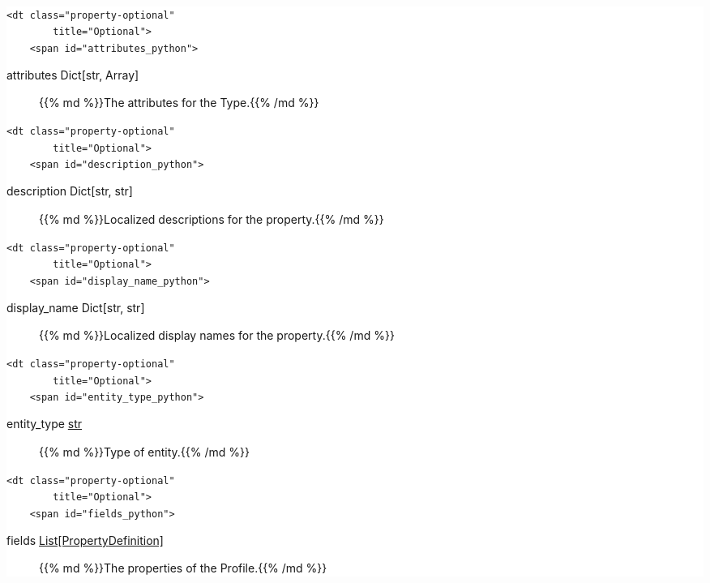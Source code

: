     <dt class="property-optional"
            title="Optional">
        <span id="attributes_python">
<a href="#attributes_python" style="color: inherit; text-decoration: inherit;">attributes</a>
</span> 
        <span class="property-indicator"></span>
        <span class="property-type">Dict[str, Array<String>]</span>
    </dt>
    <dd>{{% md %}}The attributes for the Type.{{% /md %}}</dd>

    <dt class="property-optional"
            title="Optional">
        <span id="description_python">
<a href="#description_python" style="color: inherit; text-decoration: inherit;">description</a>
</span> 
        <span class="property-indicator"></span>
        <span class="property-type">Dict[str, str]</span>
    </dt>
    <dd>{{% md %}}Localized descriptions for the property.{{% /md %}}</dd>

    <dt class="property-optional"
            title="Optional">
        <span id="display_name_python">
<a href="#display_name_python" style="color: inherit; text-decoration: inherit;">display_<wbr>name</a>
</span> 
        <span class="property-indicator"></span>
        <span class="property-type">Dict[str, str]</span>
    </dt>
    <dd>{{% md %}}Localized display names for the property.{{% /md %}}</dd>

    <dt class="property-optional"
            title="Optional">
        <span id="entity_type_python">
<a href="#entity_type_python" style="color: inherit; text-decoration: inherit;">entity_<wbr>type</a>
</span> 
        <span class="property-indicator"></span>
        <span class="property-type"><a href="https://docs.python.org/3/library/stdtypes.html">str</a></span>
    </dt>
    <dd>{{% md %}}Type of entity.{{% /md %}}</dd>

    <dt class="property-optional"
            title="Optional">
        <span id="fields_python">
<a href="#fields_python" style="color: inherit; text-decoration: inherit;">fields</a>
</span> 
        <span class="property-indicator"></span>
        <span class="property-type"><a href="#propertydefinition">List[Property<wbr>Definition]</a></span>
    </dt>
    <dd>{{% md %}}The properties of the Profile.{{% /md %}}</dd>

